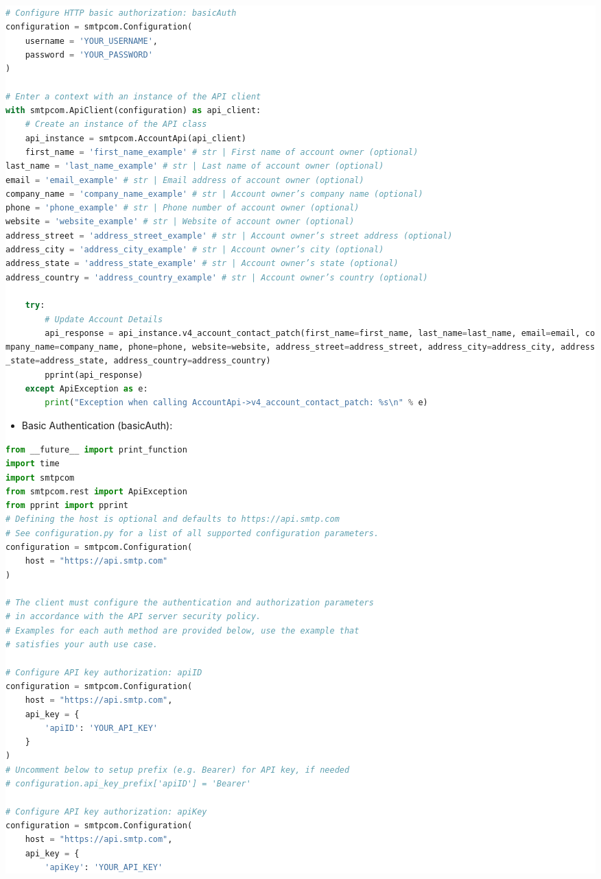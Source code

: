 ```python
# Configure HTTP basic authorization: basicAuth
configuration = smtpcom.Configuration(
    username = 'YOUR_USERNAME',
    password = 'YOUR_PASSWORD'
)

# Enter a context with an instance of the API client
with smtpcom.ApiClient(configuration) as api_client:
    # Create an instance of the API class
    api_instance = smtpcom.AccountApi(api_client)
    first_name = 'first_name_example' # str | First name of account owner (optional)
last_name = 'last_name_example' # str | Last name of account owner (optional)
email = 'email_example' # str | Email address of account owner (optional)
company_name = 'company_name_example' # str | Account owner’s company name (optional)
phone = 'phone_example' # str | Phone number of account owner (optional)
website = 'website_example' # str | Website of account owner (optional)
address_street = 'address_street_example' # str | Account owner’s street address (optional)
address_city = 'address_city_example' # str | Account owner’s city (optional)
address_state = 'address_state_example' # str | Account owner’s state (optional)
address_country = 'address_country_example' # str | Account owner’s country (optional)

    try:
        # Update Account Details
        api_response = api_instance.v4_account_contact_patch(first_name=first_name, last_name=last_name, email=email, company_name=company_name, phone=phone, website=website, address_street=address_street, address_city=address_city, address_state=address_state, address_country=address_country)
        pprint(api_response)
    except ApiException as e:
        print("Exception when calling AccountApi->v4_account_contact_patch: %s\n" % e)
```

* Basic Authentication (basicAuth):
```python
from __future__ import print_function
import time
import smtpcom
from smtpcom.rest import ApiException
from pprint import pprint
# Defining the host is optional and defaults to https://api.smtp.com
# See configuration.py for a list of all supported configuration parameters.
configuration = smtpcom.Configuration(
    host = "https://api.smtp.com"
)

# The client must configure the authentication and authorization parameters
# in accordance with the API server security policy.
# Examples for each auth method are provided below, use the example that
# satisfies your auth use case.

# Configure API key authorization: apiID
configuration = smtpcom.Configuration(
    host = "https://api.smtp.com",
    api_key = {
        'apiID': 'YOUR_API_KEY'
    }
)
# Uncomment below to setup prefix (e.g. Bearer) for API key, if needed
# configuration.api_key_prefix['apiID'] = 'Bearer'

# Configure API key authorization: apiKey
configuration = smtpcom.Configuration(
    host = "https://api.smtp.com",
    api_key = {
        'apiKey': 'YOUR_API_KEY'
```